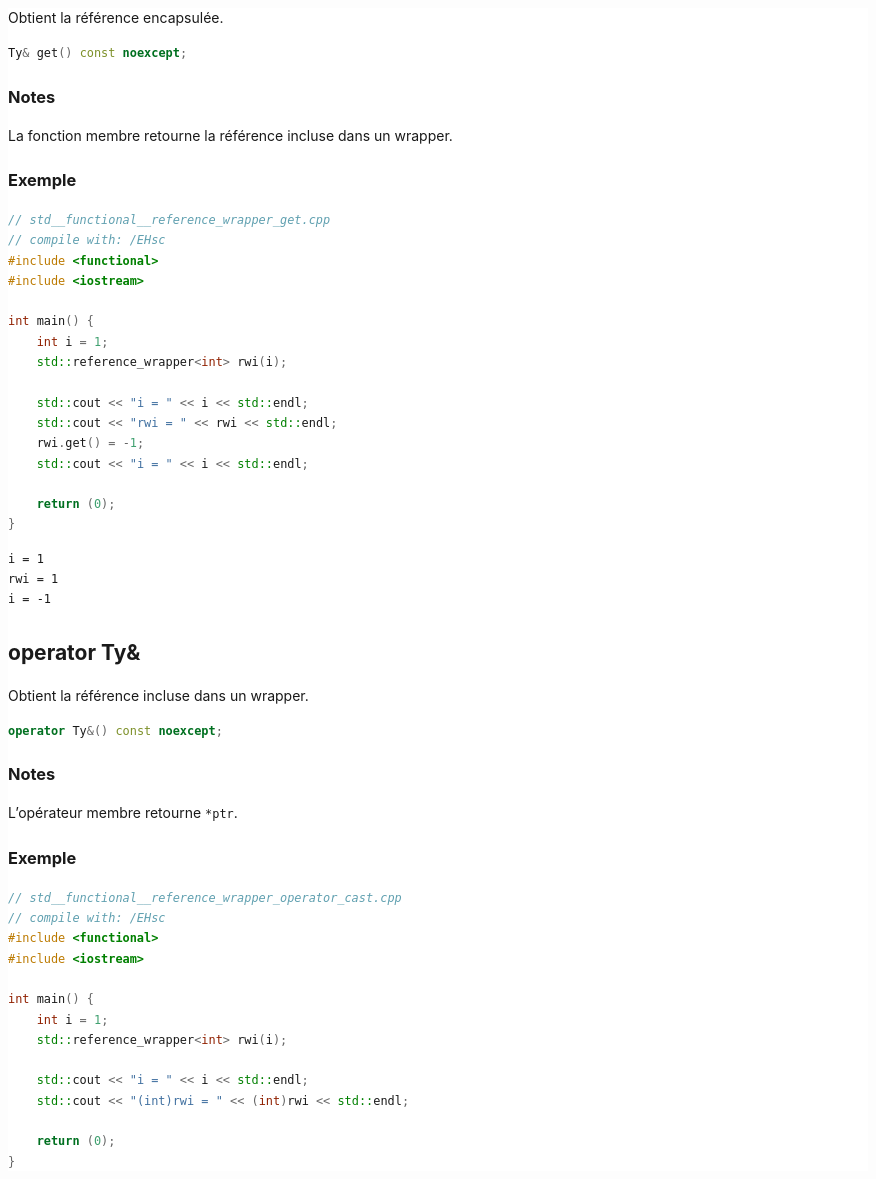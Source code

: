 Obtient la référence encapsulée.

```cpp
Ty& get() const noexcept;
```

### <a name="remarks"></a>Notes

La fonction membre retourne la référence incluse dans un wrapper.

### <a name="example"></a>Exemple

```cpp
// std__functional__reference_wrapper_get.cpp
// compile with: /EHsc
#include <functional>
#include <iostream>

int main() {
    int i = 1;
    std::reference_wrapper<int> rwi(i);

    std::cout << "i = " << i << std::endl;
    std::cout << "rwi = " << rwi << std::endl;
    rwi.get() = -1;
    std::cout << "i = " << i << std::endl;

    return (0);
}
```

```Output
i = 1
rwi = 1
i = -1
```

## <a name="op_ty_amp"></a> operator Ty&amp;

Obtient la référence incluse dans un wrapper.

```cpp
operator Ty&() const noexcept;
```

### <a name="remarks"></a>Notes

L’opérateur membre retourne `*ptr`.

### <a name="example"></a>Exemple

```cpp
// std__functional__reference_wrapper_operator_cast.cpp
// compile with: /EHsc
#include <functional>
#include <iostream>

int main() {
    int i = 1;
    std::reference_wrapper<int> rwi(i);

    std::cout << "i = " << i << std::endl;
    std::cout << "(int)rwi = " << (int)rwi << std::endl;

    return (0);
}
```
